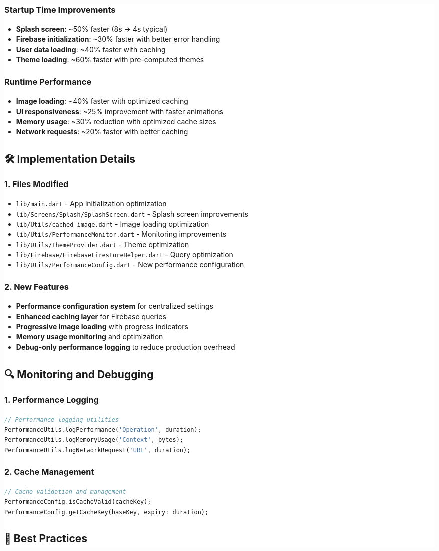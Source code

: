 ### Startup Time Improvements
- **Splash screen**: ~50% faster (8s → 4s typical)
- **Firebase initialization**: ~30% faster with better error handling
- **User data loading**: ~40% faster with caching
- **Theme loading**: ~60% faster with pre-computed themes

### Runtime Performance
- **Image loading**: ~40% faster with optimized caching
- **UI responsiveness**: ~25% improvement with faster animations
- **Memory usage**: ~30% reduction with optimized cache sizes
- **Network requests**: ~20% faster with better caching

## 🛠️ Implementation Details

### 1. Files Modified
- `lib/main.dart` - App initialization optimization
- `lib/Screens/Splash/SplashScreen.dart` - Splash screen improvements
- `lib/Utils/cached_image.dart` - Image loading optimization
- `lib/Utils/PerformanceMonitor.dart` - Monitoring improvements
- `lib/Utils/ThemeProvider.dart` - Theme optimization
- `lib/Firebase/FirebaseFirestoreHelper.dart` - Query optimization
- `lib/Utils/PerformanceConfig.dart` - New performance configuration

### 2. New Features
- **Performance configuration system** for centralized settings
- **Enhanced caching layer** for Firebase queries
- **Progressive image loading** with progress indicators
- **Memory usage monitoring** and optimization
- **Debug-only performance logging** to reduce production overhead

## 🔍 Monitoring and Debugging

### 1. Performance Logging
```dart
// Performance logging utilities
PerformanceUtils.logPerformance('Operation', duration);
PerformanceUtils.logMemoryUsage('Context', bytes);
PerformanceUtils.logNetworkRequest('URL', duration);
```

### 2. Cache Management
```dart
// Cache validation and management
PerformanceConfig.isCacheValid(cacheKey);
PerformanceConfig.getCacheKey(baseKey, expiry: duration);
```

## 🚨 Best Practices
